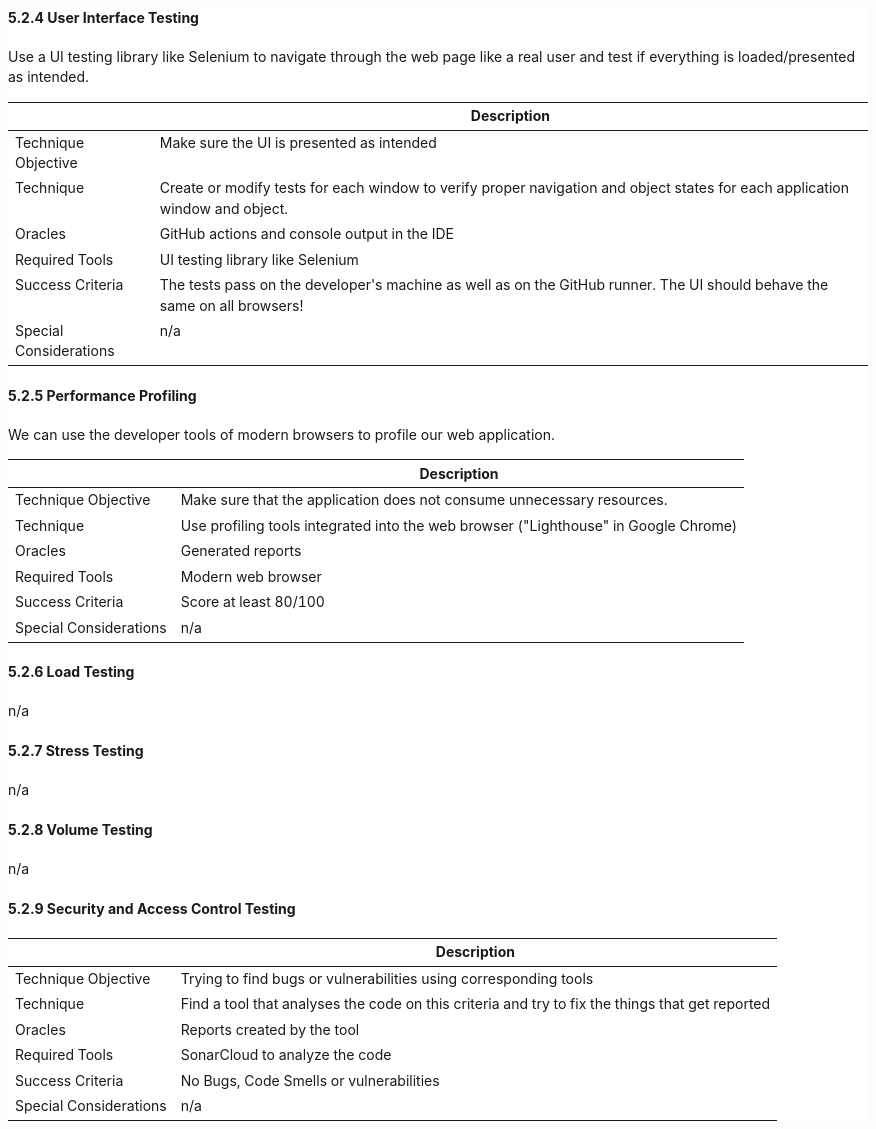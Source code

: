 #### 5.2.4 User Interface Testing

Use a UI testing library like Selenium to navigate through the web page like a real user and test if everything is
loaded/presented as intended.

|                       | Description                                                         |
|-----------------------|---------------------------------------------------------------------|
|Technique Objective    |  Make sure the UI is presented as intended   |
|Technique              |  Create or modify tests for each window to verify proper navigation and object states for each application window and object.   |
|Oracles                |   GitHub actions and console output in the IDE  |
|Required Tools         |   UI testing library like Selenium  |
|Success Criteria       |   The tests pass on the developer's machine as well as on the GitHub runner. The UI should behave the same on all browsers!  |
|Special Considerations |   n/a  |

#### 5.2.5 Performance Profiling

We can use the developer tools of modern browsers to profile our web application.

|                       | Description                                                         |
|-----------------------|---------------------------------------------------------------------|
|Technique Objective    |   Make sure that the application does not consume unnecessary resources.  |
|Technique              |   Use profiling tools integrated into the web browser ("Lighthouse" in Google Chrome)  |
|Oracles                |   Generated reports    |
|Required Tools         |   Modern web browser  |
|Success Criteria       |  Score at least 80/100   |
|Special Considerations |  n/a   |

#### 5.2.6 Load Testing

n/a

#### 5.2.7 Stress Testing

n/a

#### 5.2.8 Volume Testing

n/a

#### 5.2.9 Security and Access Control Testing

|                       | Description                                                         |
|-----------------------|---------------------------------------------------------------------|
|Technique Objective    |  Trying to find bugs or vulnerabilities using corresponding tools   |
|Technique              |  Find a tool that analyses the code on this criteria and try to fix the things that get reported   |
|Oracles                |  Reports created by the tool |
|Required Tools         |  SonarCloud to analyze the code   |
|Success Criteria       |  No Bugs, Code Smells or vulnerabilities   |
|Special Considerations |  n/a   |
